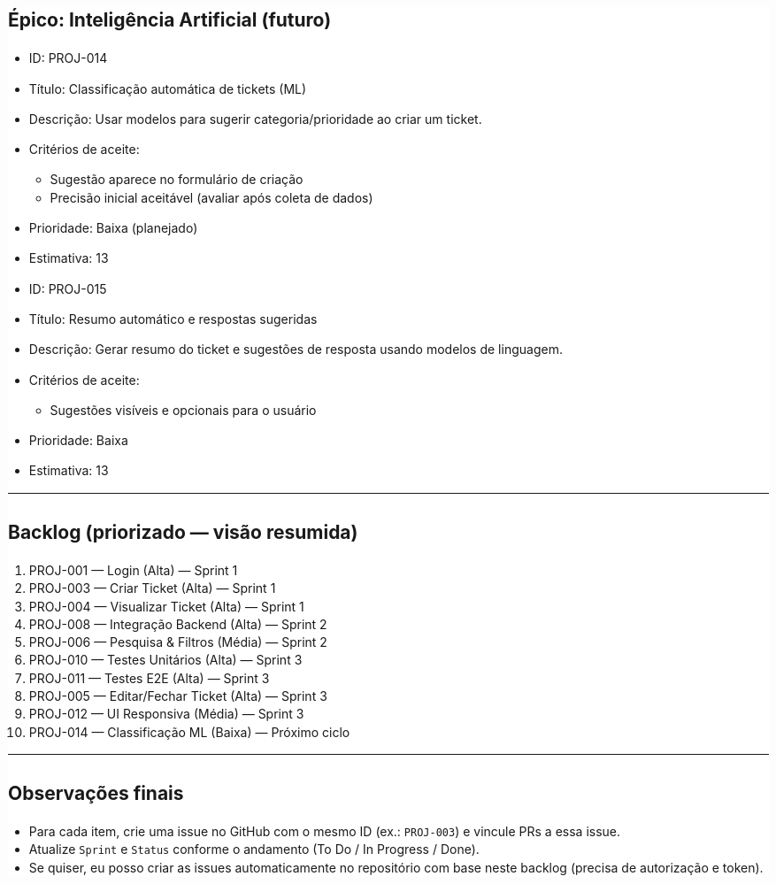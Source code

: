 
## Épico: Inteligência Artificial (futuro)

- ID: PROJ-014
- Título: Classificação automática de tickets (ML)
- Descrição: Usar modelos para sugerir categoria/prioridade ao criar um ticket.
- Critérios de aceite:
  - Sugestão aparece no formulário de criação
  - Precisão inicial aceitável (avaliar após coleta de dados)
- Prioridade: Baixa (planejado)
- Estimativa: 13

- ID: PROJ-015
- Título: Resumo automático e respostas sugeridas
- Descrição: Gerar resumo do ticket e sugestões de resposta usando modelos de linguagem.
- Critérios de aceite:
  - Sugestões visíveis e opcionais para o usuário
- Prioridade: Baixa
- Estimativa: 13

---

## Backlog (priorizado — visão resumida)

1. PROJ-001 — Login (Alta) — Sprint 1
2. PROJ-003 — Criar Ticket (Alta) — Sprint 1
3. PROJ-004 — Visualizar Ticket (Alta) — Sprint 1
4. PROJ-008 — Integração Backend (Alta) — Sprint 2
5. PROJ-006 — Pesquisa & Filtros (Média) — Sprint 2
6. PROJ-010 — Testes Unitários (Alta) — Sprint 3
7. PROJ-011 — Testes E2E (Alta) — Sprint 3
8. PROJ-005 — Editar/Fechar Ticket (Alta) — Sprint 3
9. PROJ-012 — UI Responsiva (Média) — Sprint 3
10. PROJ-014 — Classificação ML (Baixa) — Próximo ciclo

---

## Observações finais

- Para cada item, crie uma issue no GitHub com o mesmo ID (ex.: `PROJ-003`) e vincule PRs a essa issue.
- Atualize `Sprint` e `Status` conforme o andamento (To Do / In Progress / Done).
- Se quiser, eu posso criar as issues automaticamente no repositório com base neste backlog (precisa de autorização e token).

